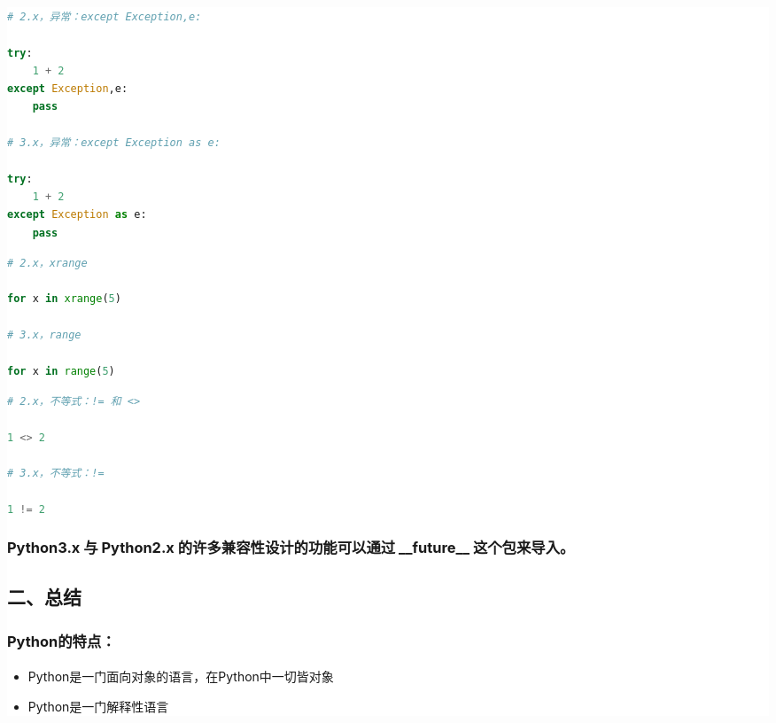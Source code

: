 

```python
# 2.x，异常：except Exception,e:

try:
    1 + 2
except Exception,e:
    pass

# 3.x，异常：except Exception as e:

try:
    1 + 2
except Exception as e:
    pass
```


```python
# 2.x，xrange

for x in xrange(5)

# 3.x，range

for x in range(5)
```


```python
# 2.x，不等式：!= 和 <>

1 <> 2

# 3.x，不等式：!=

1 != 2
```


    


### **Python3.x 与 Python2.x 的许多兼容性设计的功能可以通过 \_\_future\_\_ 这个包来导入。**



## **二、总结**



### **Python的特点：**

- Python是一门面向对象的语言，在Python中一切皆对象

- Python是一门解释性语言
